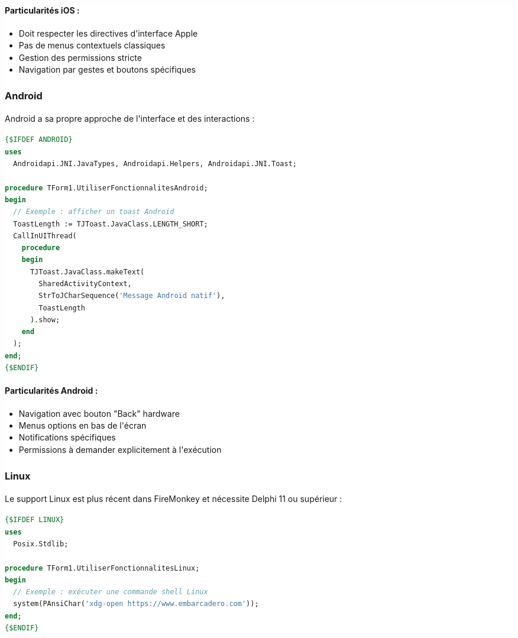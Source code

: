 #### Particularités iOS :
- Doit respecter les directives d'interface Apple
- Pas de menus contextuels classiques
- Gestion des permissions stricte
- Navigation par gestes et boutons spécifiques

### Android

Android a sa propre approche de l'interface et des interactions :

```pascal
{$IFDEF ANDROID}
uses
  Androidapi.JNI.JavaTypes, Androidapi.Helpers, Androidapi.JNI.Toast;

procedure TForm1.UtiliserFonctionnalitesAndroid;
begin
  // Exemple : afficher un toast Android
  ToastLength := TJToast.JavaClass.LENGTH_SHORT;
  CallInUIThread(
    procedure
    begin
      TJToast.JavaClass.makeText(
        SharedActivityContext,
        StrToJCharSequence('Message Android natif'),
        ToastLength
      ).show;
    end
  );
end;
{$ENDIF}
```

#### Particularités Android :
- Navigation avec bouton "Back" hardware
- Menus options en bas de l'écran
- Notifications spécifiques
- Permissions à demander explicitement à l'exécution

### Linux

Le support Linux est plus récent dans FireMonkey et nécessite Delphi 11 ou supérieur :

```pascal
{$IFDEF LINUX}
uses
  Posix.Stdlib;

procedure TForm1.UtiliserFonctionnalitesLinux;
begin
  // Exemple : exécuter une commande shell Linux
  system(PAnsiChar('xdg-open https://www.embarcadero.com'));
end;
{$ENDIF}
```
